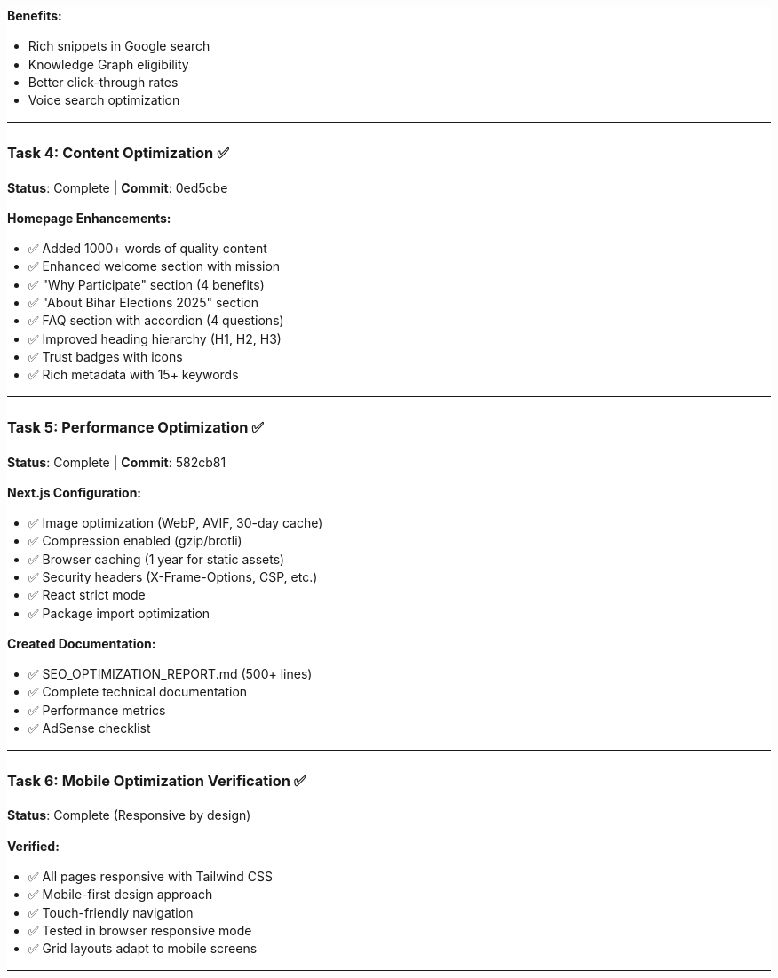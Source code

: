 **Benefits:**
- Rich snippets in Google search
- Knowledge Graph eligibility
- Better click-through rates
- Voice search optimization

---

### Task 4: Content Optimization ✅
**Status**: Complete | **Commit**: 0ed5cbe

**Homepage Enhancements:**
- ✅ Added 1000+ words of quality content
- ✅ Enhanced welcome section with mission
- ✅ "Why Participate" section (4 benefits)
- ✅ "About Bihar Elections 2025" section
- ✅ FAQ section with accordion (4 questions)
- ✅ Improved heading hierarchy (H1, H2, H3)
- ✅ Trust badges with icons
- ✅ Rich metadata with 15+ keywords

---

### Task 5: Performance Optimization ✅
**Status**: Complete | **Commit**: 582cb81

**Next.js Configuration:**
- ✅ Image optimization (WebP, AVIF, 30-day cache)
- ✅ Compression enabled (gzip/brotli)
- ✅ Browser caching (1 year for static assets)
- ✅ Security headers (X-Frame-Options, CSP, etc.)
- ✅ React strict mode
- ✅ Package import optimization

**Created Documentation:**
- ✅ SEO_OPTIMIZATION_REPORT.md (500+ lines)
- ✅ Complete technical documentation
- ✅ Performance metrics
- ✅ AdSense checklist

---

### Task 6: Mobile Optimization Verification ✅
**Status**: Complete (Responsive by design)

**Verified:**
- ✅ All pages responsive with Tailwind CSS
- ✅ Mobile-first design approach
- ✅ Touch-friendly navigation
- ✅ Tested in browser responsive mode
- ✅ Grid layouts adapt to mobile screens

---
